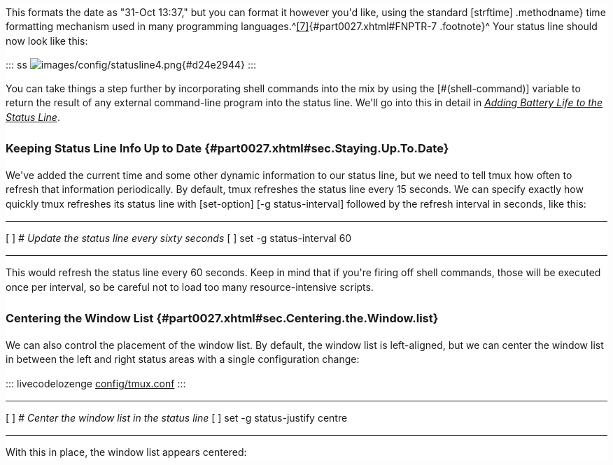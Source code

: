 This formats the date as "31-Oct 13:37," but you can format it however
you'd like, using the standard [strftime] .methodname} time
formatting mechanism used in many programming
languages.^[\[7\]](#part0029.xhtml#FOOTNOTE-7){#part0027.xhtml#FNPTR-7
.footnote}^ Your status line should now look like this:

::: ss
![images/config/statusline4.png](image00127.jpeg){#d24e2944}
:::

You can take things a step further by incorporating shell commands into
the mix by using the [#(shell-command)] variable to return the
result of any external command-line program into the status line. We'll
go into this in detail in [​*Adding Battery Life to the Status
Line*​](#part0053.xhtml#sec.Showing.Battery.Life).

### Keeping Status Line Info Up to Date {#part0027.xhtml#sec.Staying.Up.To.Date}

We've added the current time and some other dynamic information to our
status line, but we need to tell tmux how often to refresh that
information periodically. By default, tmux refreshes the status line
every 15 seconds. We can specify exactly how quickly tmux refreshes its
status line with [set-option] [-g status-interval]
followed by the refresh interval in seconds, like this:

  ------------------ -------------------------------------------------
  ​[ ]   ​*\# Update the status line every sixty seconds*​
  ​[ ]   set -g status-interval 60
  ------------------ -------------------------------------------------

This would refresh the status line every 60 seconds. Keep in mind that
if you're firing off shell commands, those will be executed once per
interval, so be careful not to load too many resource-intensive scripts.

### Centering the Window List {#part0027.xhtml#sec.Centering.the.Window.list}

We can also control the placement of the window list. By default, the
window list is left-aligned, but we can center the window list in
between the left and right status areas with a single configuration
change:

::: livecodelozenge
[config/tmux.conf](http://media.pragprog.com/titles/bhtmux2/code/config/tmux.conf)
:::

  ------------------ ------------------------------------------------
  ​[ ]   ​*\# Center the window list in the status line*​
  ​[ ]   set -g status-justify centre
  ------------------ ------------------------------------------------

With this in place, the window list appears centered:
